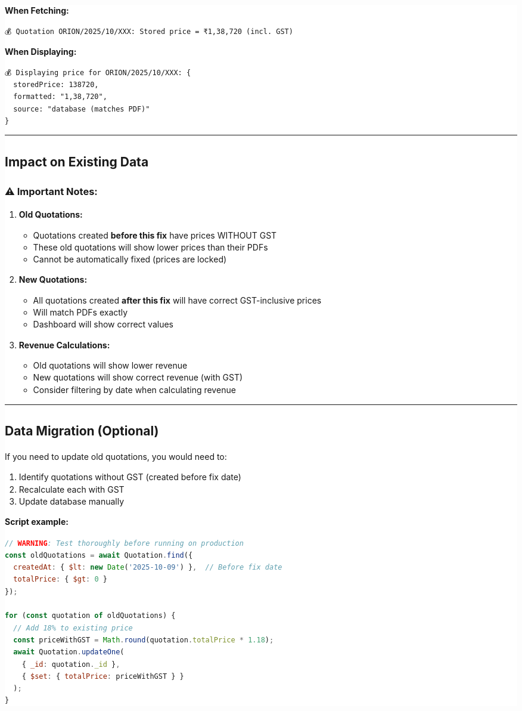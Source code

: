 **When Fetching:**
```
💰 Quotation ORION/2025/10/XXX: Stored price = ₹1,38,720 (incl. GST)
```

**When Displaying:**
```
💰 Displaying price for ORION/2025/10/XXX: {
  storedPrice: 138720,
  formatted: "1,38,720",
  source: "database (matches PDF)"
}
```

---

## Impact on Existing Data

### ⚠️ Important Notes:

1. **Old Quotations:**
   - Quotations created **before this fix** have prices WITHOUT GST
   - These old quotations will show lower prices than their PDFs
   - Cannot be automatically fixed (prices are locked)

2. **New Quotations:**
   - All quotations created **after this fix** will have correct GST-inclusive prices
   - Will match PDFs exactly
   - Dashboard will show correct values

3. **Revenue Calculations:**
   - Old quotations will show lower revenue
   - New quotations will show correct revenue (with GST)
   - Consider filtering by date when calculating revenue

---

## Data Migration (Optional)

If you need to update old quotations, you would need to:

1. Identify quotations without GST (created before fix date)
2. Recalculate each with GST
3. Update database manually

**Script example:**
```javascript
// WARNING: Test thoroughly before running on production
const oldQuotations = await Quotation.find({
  createdAt: { $lt: new Date('2025-10-09') },  // Before fix date
  totalPrice: { $gt: 0 }
});

for (const quotation of oldQuotations) {
  // Add 18% to existing price
  const priceWithGST = Math.round(quotation.totalPrice * 1.18);
  await Quotation.updateOne(
    { _id: quotation._id },
    { $set: { totalPrice: priceWithGST } }
  );
}
```
